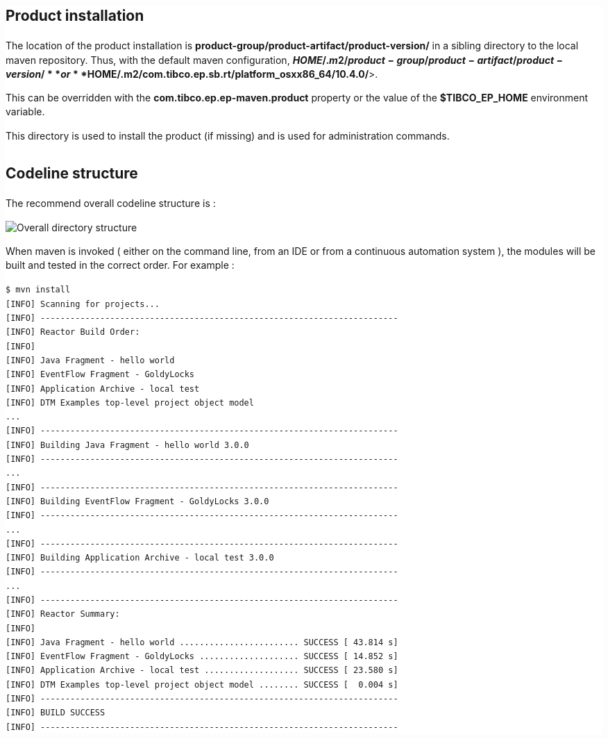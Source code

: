 ## Product installation

The location of the product installation is **product-group/product-artifact/product-version/**
in a sibling directory to the local maven repository.  Thus, with the default maven 
configuration, **$HOME/.m2/product-group/product-artifact/product-version/** or 
**$HOME/.m2/com.tibco.ep.sb.rt/platform_osxx86_64/10.4.0/**>.

This can be overridden with the **com.tibco.ep.ep-maven.product** property or the value 
of the **$TIBCO_EP_HOME** environment variable.

This directory is used to install the product (if missing) and is used for 
administration commands.

<a name="codeline-structure"></a>

## Codeline structure
  
The recommend overall codeline structure is :
  
![Overall directory structure](uml/overall-structure.svg)

When maven is invoked ( either on the command line, from an IDE or from a
continuous automation system ), the modules will be built and tested in the
correct order.  For example :

``` shell
$ mvn install
[INFO] Scanning for projects...
[INFO] ------------------------------------------------------------------------
[INFO] Reactor Build Order:
[INFO] 
[INFO] Java Fragment - hello world
[INFO] EventFlow Fragment - GoldyLocks
[INFO] Application Archive - local test
[INFO] DTM Examples top-level project object model                                                
...
[INFO] ------------------------------------------------------------------------
[INFO] Building Java Fragment - hello world 3.0.0
[INFO] ------------------------------------------------------------------------ 
...   
[INFO] ------------------------------------------------------------------------
[INFO] Building EventFlow Fragment - GoldyLocks 3.0.0
[INFO] ------------------------------------------------------------------------
...
[INFO] ------------------------------------------------------------------------
[INFO] Building Application Archive - local test 3.0.0
[INFO] ------------------------------------------------------------------------
...
[INFO] ------------------------------------------------------------------------
[INFO] Reactor Summary:
[INFO] 
[INFO] Java Fragment - hello world ........................ SUCCESS [ 43.814 s]
[INFO] EventFlow Fragment - GoldyLocks .................... SUCCESS [ 14.852 s]
[INFO] Application Archive - local test ................... SUCCESS [ 23.580 s]
[INFO] DTM Examples top-level project object model ........ SUCCESS [  0.004 s]
[INFO] ------------------------------------------------------------------------
[INFO] BUILD SUCCESS
[INFO] ------------------------------------------------------------------------                               
```
